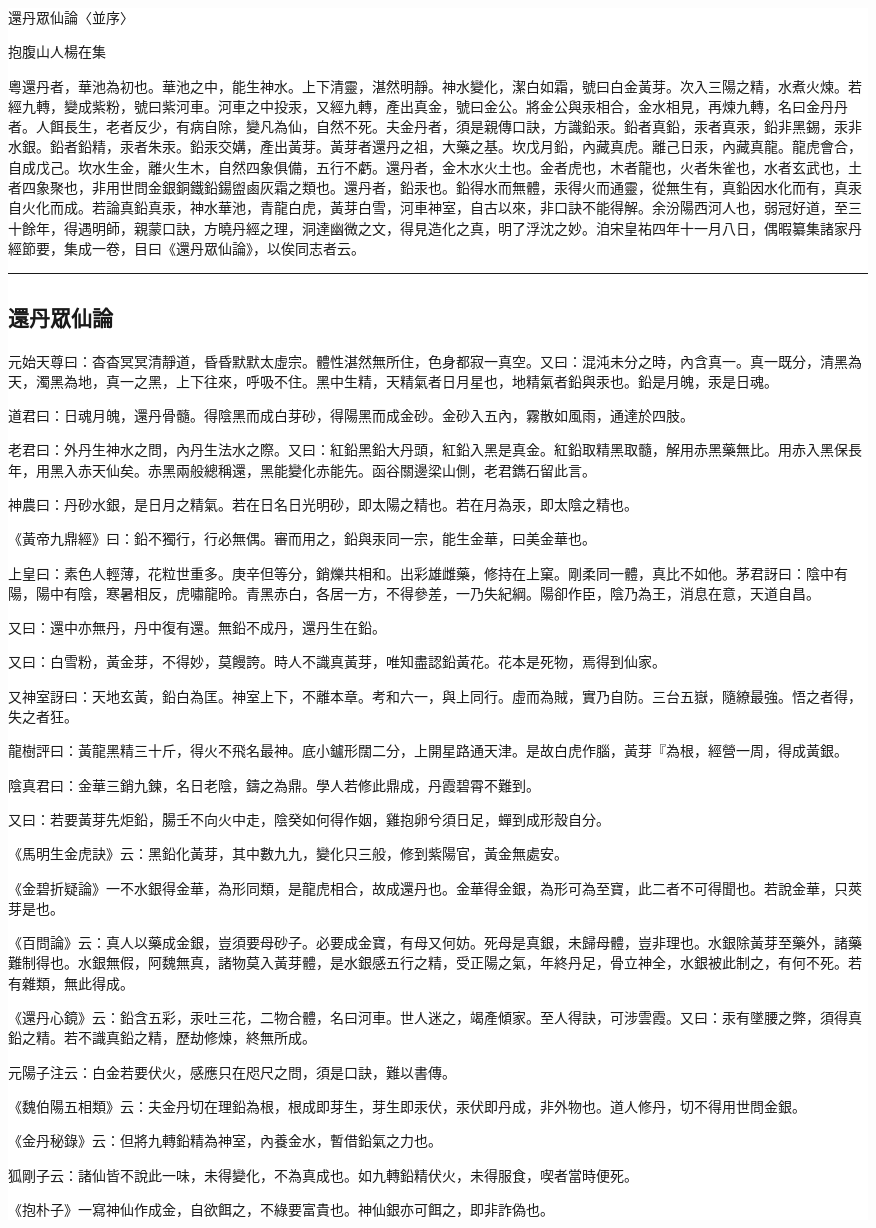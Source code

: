 還丹眾仙論〈並序〉

抱腹山人楊在集

粵還丹者，華池為初也。華池之中，能生神水。上下清靈，湛然明靜。神水變化，潔白如霜，號曰白金黃芽。次入三陽之精，水煮火煉。若經九轉，變成紫粉，號曰紫河車。河車之中投汞，又經九轉，產出真金，號曰金公。將金公與汞相合，金水相見，再煉九轉，名曰金丹丹者。人餌長生，老者反少，有病自除，變凡為仙，自然不死。夫金丹者，須是親傳口訣，方識鉛汞。鉛者真鉛，汞者真汞，鉛非黑錫，汞非水銀。鉛者鉛精，汞者朱汞。鉛汞交媾，產出黃芽。黃芽者還丹之祖，大藥之基。坎戊月鉛，內藏真虎。離己日汞，內藏真龍。龍虎會合，自成戊己。坎水生金，離火生木，自然四象俱備，五行不虧。還丹者，金木水火土也。金者虎也，木者龍也，火者朱雀也，水者玄武也，土者四象聚也，非用世問金銀銅鐵鉛鍚盥鹵灰霜之類也。還丹者，鉛汞也。鉛得水而無體，汞得火而通靈，從無生有，真鉛因水化而有，真汞自火化而成。若論真鉛真汞，神水華池，青龍白虎，黃芽白雪，河車神室，自古以來，非口訣不能得解。余汾陽西河人也，弱冠好道，至三十餘年，得遇明師，親蒙口訣，方曉丹經之理，洞達幽微之文，得見造化之真，明了浮沈之妙。洎宋皇祐四年十一月八日，偶暇纂集諸家丹經節要，集成一卷，目曰《還丹眾仙論》，以俟同志者云。

---

## 還丹眾仙論

元始天尊曰：杳杳冥冥清靜道，昏昏默默太虛宗。體性湛然無所住，色身都寂一真空。又曰：混沌未分之時，內含真一。真一既分，清黑為天，濁黑為地，真一之黑，上下往來，呼吸不住。黑中生精，天精氣者日月星也，地精氣者鉛與汞也。鉛是月魄，汞是日魂。

道君曰：日魂月魄，還丹骨髓。得陰黑而成白芽砂，得陽黑而成金砂。金砂入五內，霧散如風雨，通達於四肢。

老君曰：外丹生神水之問，內丹生法水之際。又曰：紅鉛黑鉛大丹頭，紅鉛入黑是真金。紅鉛取精黑取髓，解用赤黑藥無比。用赤入黑保長年，用黑入赤天仙矣。赤黑兩般總稱還，黑能變化赤能先。函谷關邊梁山側，老君鐫石留此言。

神農曰：丹砂水銀，是日月之精氣。若在日名日光明砂，即太陽之精也。若在月為汞，即太陰之精也。

《黃帝九鼎經》曰：鉛不獨行，行必無偶。審而用之，鉛與汞同一宗，能生金華，曰美金華也。

上皇曰：素色人輕薄，花粒世重多。庚辛但等分，銷爍共相和。出彩雄雌藥，修持在上窠。剛柔同一體，真比不如他。茅君訝曰：陰中有陽，陽中有陰，寒暑相反，虎嘯龍昤。青黑赤白，各居一方，不得參差，一乃失紀綱。陽卻作臣，陰乃為王，消息在意，天道自昌。

又曰：還中亦無丹，丹中復有還。無鉛不成丹，還丹生在鉛。

又曰：白雪粉，黃金芽，不得妙，莫饅誇。時人不識真黃芽，唯知盡認鉛黃花。花本是死物，焉得到仙家。

又神室訝曰：天地玄黃，鉛白為匡。神室上下，不離本章。考和六一，與上同行。虛而為賊，實乃自防。三台五嶽，隨繚最強。悟之者得，失之者狂。

龍樹評曰：黃龍黑精三十斤，得火不飛名最神。底小鑪形闊二分，上開星路通天津。是故白虎作腦，黃芽『為根，經營一周，得成黃銀。

陰真君曰：金華三銷九鍊，名日老陰，鑄之為鼎。學人若修此鼎成，丹霞碧霄不難到。

又曰：若要黃芽先炬鉛，腸壬不向火中走，陰癸如何得作姻，雞抱卵兮須日足，蟬到成形殼自分。

《馬明生金虎訣》云：黑鉛化黃芽，其中數九九，變化只三般，修到紫陽官，黃金無處安。

《金碧折疑論》一不水銀得金華，為形同類，是龍虎相合，故成還丹也。金華得金銀，為形可為至寶，此二者不可得聞也。若說金華，只莢芽是也。

《百問論》云：真人以藥成金銀，豈須要母砂子。必要成金寶，有母又何妨。死母是真銀，未歸母體，豈非理也。水銀除黃芽至藥外，諸藥難制得也。水銀無假，阿魏無真，諸物莫入黃芽體，是水銀感五行之精，受正陽之氣，年終丹足，骨立神全，水銀被此制之，有何不死。若有雜類，無此得成。

《還丹心鏡》云：鉛含五彩，汞吐三花，二物合體，名曰河車。世人迷之，竭產傾家。至人得訣，可涉雲霞。又曰：汞有墜腰之弊，須得真鉛之精。若不識真鉛之精，歷劫修煉，終無所成。

元陽子注云：白金若要伏火，感應只在咫尺之問，須是口訣，難以書傳。

《魏伯陽五相類》云：夫金丹切在理鉛為根，根成即芽生，芽生即汞伏，汞伏即丹成，非外物也。道人修丹，切不得用世問金銀。

《金丹秘錄》云：但將九轉鉛精為神室，內養金水，暫借鉛氣之力也。

狐剛子云：諸仙皆不說此一味，未得變化，不為真成也。如九轉鉛精伏火，未得服食，喫者當時便死。

《抱朴子》一寫神仙作成金，自欲餌之，不綠要富貴也。神仙銀亦可餌之，即非詐偽也。
